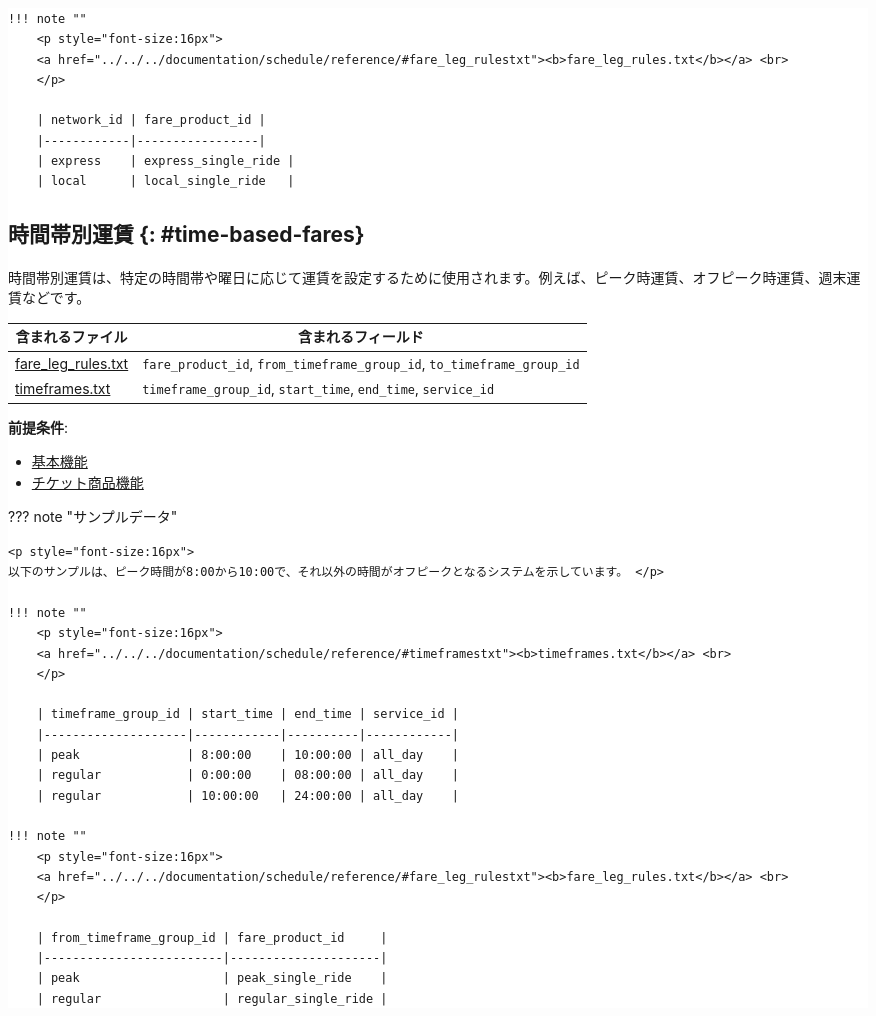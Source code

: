     !!! note ""
        <p style="font-size:16px">
        <a href="../../../documentation/schedule/reference/#fare_leg_rulestxt"><b>fare_leg_rules.txt</b></a> <br>
        </p>

        | network_id | fare_product_id |
        |------------|-----------------|
        | express    | express_single_ride |
        | local      | local_single_ride   |

## 時間帯別運賃 {: #time-based-fares}


時間帯別運賃は、特定の時間帯や曜日に応じて運賃を設定するために使用されます。例えば、ピーク時運賃、オフピーク時運賃、週末運賃などです。

| 含まれるファイル                | 含まれるフィールド   |
|----------------------------------|-------------------|
|[fare_leg_rules.txt](../../../documentation/schedule/reference/#fare_leg_rulestxt)|`fare_product_id`, `from_timeframe_group_id`, `to_timeframe_group_id`|
|[timeframes.txt](../../../documentation/schedule/reference/#timeframestxt)|`timeframe_group_id`, `start_time`, `end_time`, `service_id`|

**前提条件**:

- [基本機能](../base)
- [チケット商品機能](../fares/#fare-products)

??? note "サンプルデータ"

    <p style="font-size:16px">
    以下のサンプルは、ピーク時間が8:00から10:00で、それ以外の時間がオフピークとなるシステムを示しています。 </p>

    !!! note ""
        <p style="font-size:16px">
        <a href="../../../documentation/schedule/reference/#timeframestxt"><b>timeframes.txt</b></a> <br>
        </p>

        | timeframe_group_id | start_time | end_time | service_id |
        |--------------------|------------|----------|------------|
        | peak               | 8:00:00    | 10:00:00 | all_day    |
        | regular            | 0:00:00    | 08:00:00 | all_day    |
        | regular            | 10:00:00   | 24:00:00 | all_day    |

    !!! note ""
        <p style="font-size:16px">
        <a href="../../../documentation/schedule/reference/#fare_leg_rulestxt"><b>fare_leg_rules.txt</b></a> <br>
        </p>

        | from_timeframe_group_id | fare_product_id     |
        |-------------------------|---------------------|
        | peak                    | peak_single_ride    |
        | regular                 | regular_single_ride |
